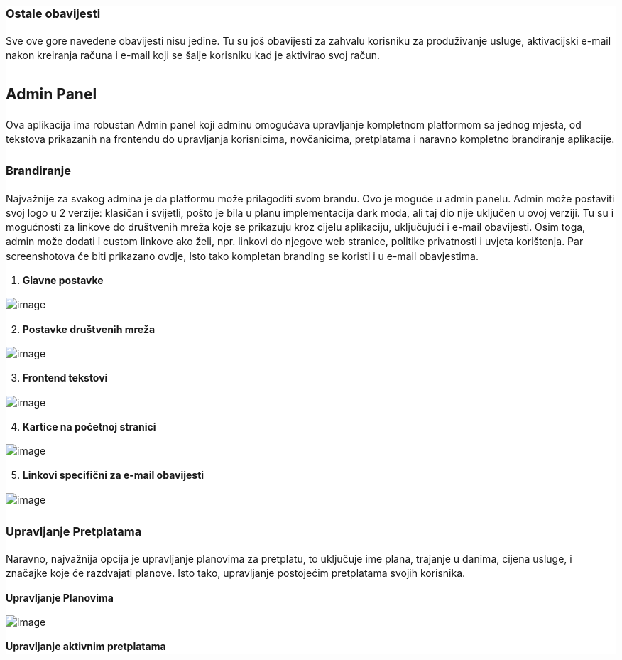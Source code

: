 ### Ostale obavijesti

Sve ove gore navedene obavijesti nisu jedine. Tu su još obavijesti za zahvalu korisniku za produživanje usluge, aktivacijski e-mail nakon kreiranja računa i e-mail koji se šalje korisniku kad je aktivirao svoj račun.

## Admin Panel

Ova aplikacija ima robustan Admin panel koji adminu omogućava upravljanje kompletnom platformom sa jednog mjesta, od tekstova prikazanih na frontendu do upravljanja korisnicima, novčanicima, pretplatama i naravno kompletno brandiranje aplikacije.

### Brandiranje

Najvažnije za svakog admina je da platformu može prilagoditi svom brandu. Ovo je moguće u admin panelu. Admin može postaviti svoj logo u 2 verzije: klasičan i svijetli, pošto je bila u planu implementacija dark moda, ali taj dio nije uključen u ovoj verziji. Tu su i mogućnosti za linkove do društvenih mreža koje se prikazuju kroz cijelu aplikaciju, uključujući i e-mail obavijesti. Osim toga, admin može dodati i custom linkove ako želi, npr. linkovi do njegove web stranice, politike privatnosti i uvjeta korištenja. Par screenshotova će biti prikazano ovdje, Isto tako kompletan branding se koristi i u e-mail obavjestima.

1. **Glavne postavke**

![image](https://github.com/TonnyG95/iptv/assets/47572512/e238b260-0c00-49b5-b04c-def3f7df9b62)

2. **Postavke društvenih mreža**

![image](https://github.com/TonnyG95/iptv/assets/47572512/de947a2d-6b10-4da3-b48f-cd48aae87ff5)

3. **Frontend tekstovi**

![image](https://github.com/TonnyG95/iptv/assets/47572512/86ca625f-80e6-4480-9007-5fac88e3ebf2)

4. **Kartice na početnoj stranici**

![image](https://github.com/TonnyG95/iptv/assets/47572512/9f399a1f-90cb-4c6e-ac1b-aaeca5dba4ba)

5. **Linkovi specifični za e-mail obavijesti**

![image](https://github.com/TonnyG95/iptv/assets/47572512/9ed3dfdd-e2be-40d1-9a77-5ace2c59b442)

### Upravljanje Pretplatama

Naravno, najvažnija opcija je upravljanje planovima za pretplatu, to uključuje ime plana, trajanje u danima, cijena usluge, i značajke koje će razdvajati planove. Isto tako, upravljanje postojećim pretplatama svojih korisnika.

**Upravljanje Planovima**

![image](https://github.com/TonnyG95/iptv/assets/47572512/c1864f6c-da04-493a-a0bc-dd80cb4ef5ca)

**Upravljanje aktivnim pretplatama**
